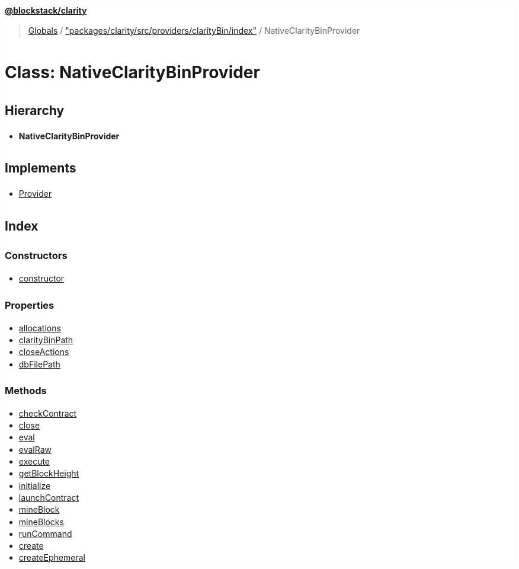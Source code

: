 **[@blockstack/clarity](../README.md)**

> [Globals](../globals.md) / ["packages/clarity/src/providers/clarityBin/index"](../modules/_packages_clarity_src_providers_claritybin_index_.md) / NativeClarityBinProvider

# Class: NativeClarityBinProvider

## Hierarchy

- **NativeClarityBinProvider**

## Implements

- [Provider](../interfaces/_packages_clarity_src_core_provider_.provider.md)

## Index

### Constructors

- [constructor](_packages_clarity_src_providers_claritybin_index_.nativeclaritybinprovider.md#constructor)

### Properties

- [allocations](_packages_clarity_src_providers_claritybin_index_.nativeclaritybinprovider.md#allocations)
- [clarityBinPath](_packages_clarity_src_providers_claritybin_index_.nativeclaritybinprovider.md#claritybinpath)
- [closeActions](_packages_clarity_src_providers_claritybin_index_.nativeclaritybinprovider.md#closeactions)
- [dbFilePath](_packages_clarity_src_providers_claritybin_index_.nativeclaritybinprovider.md#dbfilepath)

### Methods

- [checkContract](_packages_clarity_src_providers_claritybin_index_.nativeclaritybinprovider.md#checkcontract)
- [close](_packages_clarity_src_providers_claritybin_index_.nativeclaritybinprovider.md#close)
- [eval](_packages_clarity_src_providers_claritybin_index_.nativeclaritybinprovider.md#eval)
- [evalRaw](_packages_clarity_src_providers_claritybin_index_.nativeclaritybinprovider.md#evalraw)
- [execute](_packages_clarity_src_providers_claritybin_index_.nativeclaritybinprovider.md#execute)
- [getBlockHeight](_packages_clarity_src_providers_claritybin_index_.nativeclaritybinprovider.md#getblockheight)
- [initialize](_packages_clarity_src_providers_claritybin_index_.nativeclaritybinprovider.md#initialize)
- [launchContract](_packages_clarity_src_providers_claritybin_index_.nativeclaritybinprovider.md#launchcontract)
- [mineBlock](_packages_clarity_src_providers_claritybin_index_.nativeclaritybinprovider.md#mineblock)
- [mineBlocks](_packages_clarity_src_providers_claritybin_index_.nativeclaritybinprovider.md#mineblocks)
- [runCommand](_packages_clarity_src_providers_claritybin_index_.nativeclaritybinprovider.md#runcommand)
- [create](_packages_clarity_src_providers_claritybin_index_.nativeclaritybinprovider.md#create)
- [createEphemeral](_packages_clarity_src_providers_claritybin_index_.nativeclaritybinprovider.md#createephemeral)
